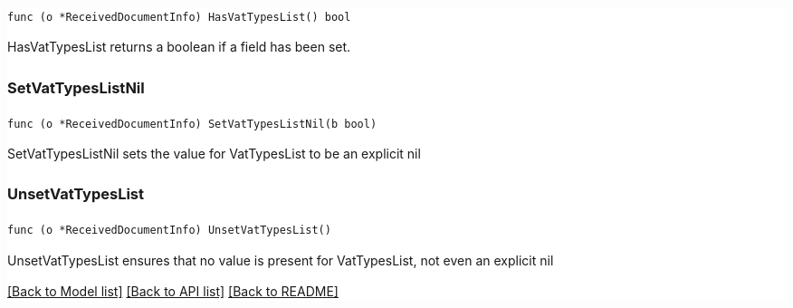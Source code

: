 `func (o *ReceivedDocumentInfo) HasVatTypesList() bool`

HasVatTypesList returns a boolean if a field has been set.

### SetVatTypesListNil

`func (o *ReceivedDocumentInfo) SetVatTypesListNil(b bool)`

 SetVatTypesListNil sets the value for VatTypesList to be an explicit nil

### UnsetVatTypesList
`func (o *ReceivedDocumentInfo) UnsetVatTypesList()`

UnsetVatTypesList ensures that no value is present for VatTypesList, not even an explicit nil

[[Back to Model list]](../README.md#documentation-for-models) [[Back to API list]](../README.md#documentation-for-api-endpoints) [[Back to README]](../README.md)


